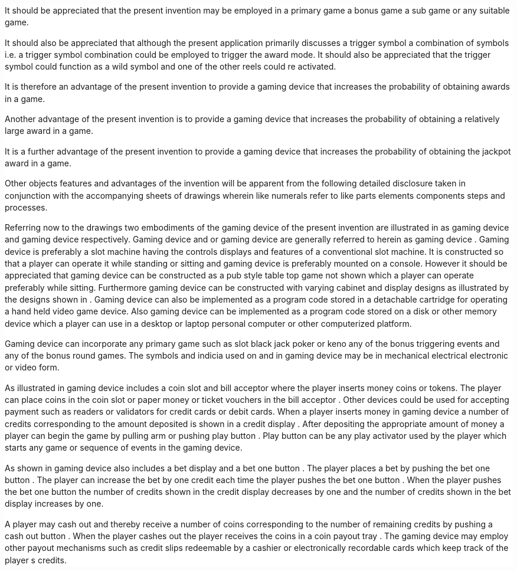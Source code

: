 It should be appreciated that the present invention may be employed in a primary game a bonus game a sub game or any suitable game.

It should also be appreciated that although the present application primarily discusses a trigger symbol a combination of symbols i.e. a trigger symbol combination could be employed to trigger the award mode. It should also be appreciated that the trigger symbol could function as a wild symbol and one of the other reels could re activated.

It is therefore an advantage of the present invention to provide a gaming device that increases the probability of obtaining awards in a game.

Another advantage of the present invention is to provide a gaming device that increases the probability of obtaining a relatively large award in a game.

It is a further advantage of the present invention to provide a gaming device that increases the probability of obtaining the jackpot award in a game.

Other objects features and advantages of the invention will be apparent from the following detailed disclosure taken in conjunction with the accompanying sheets of drawings wherein like numerals refer to like parts elements components steps and processes.

Referring now to the drawings two embodiments of the gaming device of the present invention are illustrated in as gaming device and gaming device respectively. Gaming device and or gaming device are generally referred to herein as gaming device . Gaming device is preferably a slot machine having the controls displays and features of a conventional slot machine. It is constructed so that a player can operate it while standing or sitting and gaming device is preferably mounted on a console. However it should be appreciated that gaming device can be constructed as a pub style table top game not shown which a player can operate preferably while sitting. Furthermore gaming device can be constructed with varying cabinet and display designs as illustrated by the designs shown in . Gaming device can also be implemented as a program code stored in a detachable cartridge for operating a hand held video game device. Also gaming device can be implemented as a program code stored on a disk or other memory device which a player can use in a desktop or laptop personal computer or other computerized platform.

Gaming device can incorporate any primary game such as slot black jack poker or keno any of the bonus triggering events and any of the bonus round games. The symbols and indicia used on and in gaming device may be in mechanical electrical electronic or video form.

As illustrated in gaming device includes a coin slot and bill acceptor where the player inserts money coins or tokens. The player can place coins in the coin slot or paper money or ticket vouchers in the bill acceptor . Other devices could be used for accepting payment such as readers or validators for credit cards or debit cards. When a player inserts money in gaming device a number of credits corresponding to the amount deposited is shown in a credit display . After depositing the appropriate amount of money a player can begin the game by pulling arm or pushing play button . Play button can be any play activator used by the player which starts any game or sequence of events in the gaming device.

As shown in gaming device also includes a bet display and a bet one button . The player places a bet by pushing the bet one button . The player can increase the bet by one credit each time the player pushes the bet one button . When the player pushes the bet one button the number of credits shown in the credit display decreases by one and the number of credits shown in the bet display increases by one.

A player may cash out and thereby receive a number of coins corresponding to the number of remaining credits by pushing a cash out button . When the player cashes out the player receives the coins in a coin payout tray . The gaming device may employ other payout mechanisms such as credit slips redeemable by a cashier or electronically recordable cards which keep track of the player s credits.
